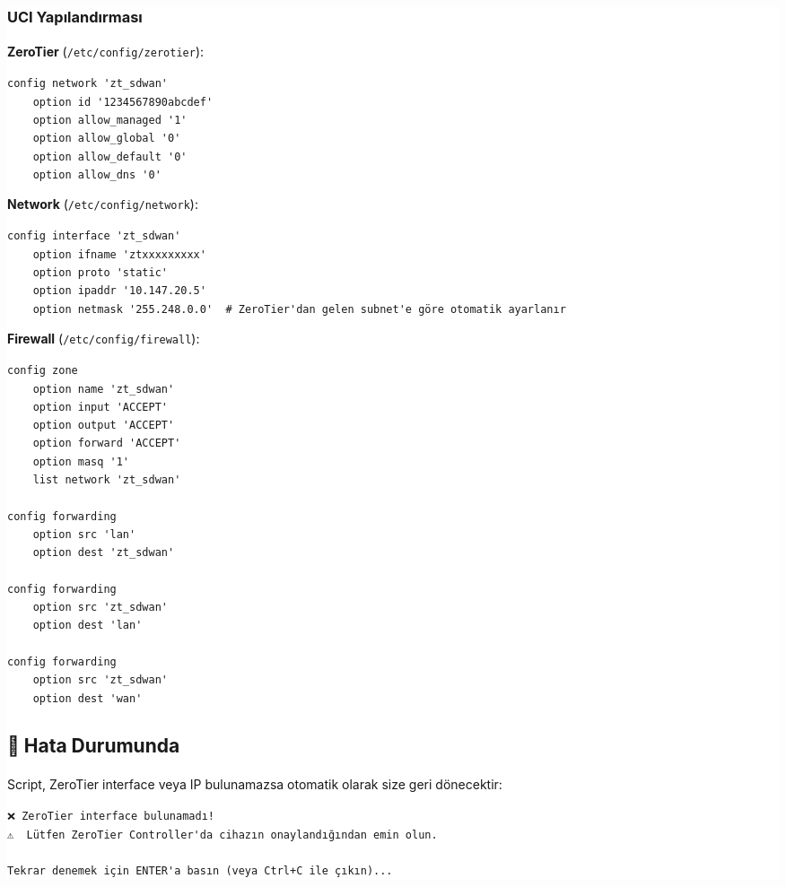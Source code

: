 ### UCI Yapılandırması

**ZeroTier** (`/etc/config/zerotier`):
```
config network 'zt_sdwan'
    option id '1234567890abcdef'
    option allow_managed '1'
    option allow_global '0'
    option allow_default '0'
    option allow_dns '0'
```

**Network** (`/etc/config/network`):
```
config interface 'zt_sdwan'
    option ifname 'ztxxxxxxxxx'
    option proto 'static'
    option ipaddr '10.147.20.5'
    option netmask '255.248.0.0'  # ZeroTier'dan gelen subnet'e göre otomatik ayarlanır
```

**Firewall** (`/etc/config/firewall`):
```
config zone
    option name 'zt_sdwan'
    option input 'ACCEPT'
    option output 'ACCEPT'
    option forward 'ACCEPT'
    option masq '1'
    list network 'zt_sdwan'

config forwarding
    option src 'lan'
    option dest 'zt_sdwan'

config forwarding
    option src 'zt_sdwan'
    option dest 'lan'

config forwarding
    option src 'zt_sdwan'
    option dest 'wan'
```

## 🔄 Hata Durumunda

Script, ZeroTier interface veya IP bulunamazsa otomatik olarak size geri dönecektir:

```
❌ ZeroTier interface bulunamadı!
⚠️  Lütfen ZeroTier Controller'da cihazın onaylandığından emin olun.

Tekrar denemek için ENTER'a basın (veya Ctrl+C ile çıkın)...
```

